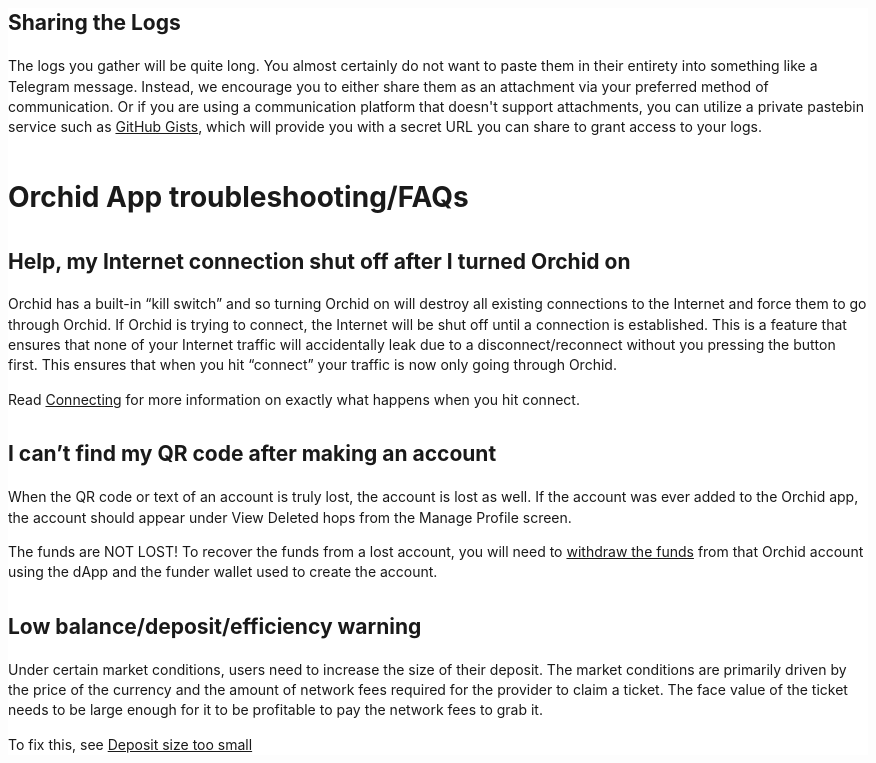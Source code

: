 ## Sharing the Logs
The logs you gather will be quite long. You almost certainly do not want to paste them in their entirety into something like a Telegram message. Instead, we encourage you to either share them as an attachment via your preferred method of communication. Or if you are using a communication platform that doesn't support attachments, you can utilize a private pastebin service such as [GitHub Gists](https://gist.github.com), which will provide you with a secret URL you can share to grant access to your logs.

# Orchid App troubleshooting/FAQs

## Help, my Internet connection shut off after I turned Orchid on

Orchid has a built-in “kill switch” and so turning Orchid on will destroy all existing connections to the Internet and force them to go through Orchid. If Orchid is trying to connect, the Internet will be shut off until a connection is established. This is a feature that ensures that none of your Internet traffic will accidentally leak due to a disconnect/reconnect without you pressing the button first. This ensures that when you hit “connect” your traffic is now only going through Orchid.

Read [Connecting](https://docs.orchid.com/en/stable/using-orchid/#connecting) for more information on exactly what happens when you hit connect.

## I can’t find my QR code after making an account

When the QR code or text of an account is truly lost, the account is lost as well. If the account was ever added to the Orchid app, the account should appear under View Deleted hops from the Manage Profile screen.

The funds are NOT LOST! To recover the funds from a lost account, you will need to [withdraw the funds](https://docs.orchid.com/en/stable/orchid-dapp/#withdraw) from that Orchid account using the dApp and the funder wallet used to create the account. 

## Low balance/deposit/efficiency warning

Under certain market conditions, users need to increase the size of their deposit. The market conditions are primarily driven by the price of the currency and the amount of network fees required for the provider to claim a ticket. The face value of the ticket needs to be large enough for it to be profitable to pay the network fees to grab it. 

To fix this, see [Deposit size too small](https://docs.orchid.com/en/stable/accounts/#deposit-size-too-small)